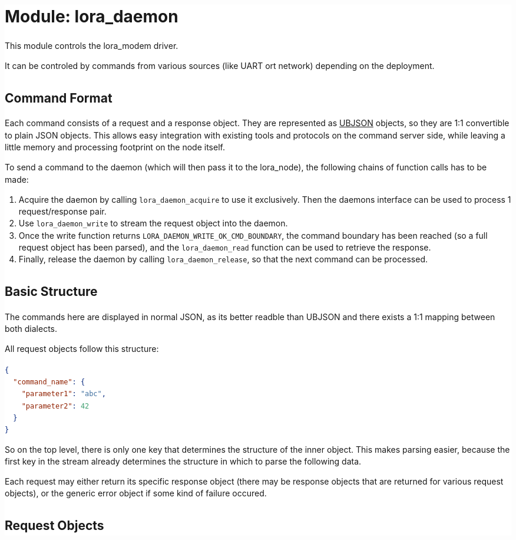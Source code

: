 # Module: lora_daemon

This module controls the lora_modem driver.

It can be controled by commands from various sources (like UART ort network)
depending on the deployment.

## Command Format

Each command consists of a request and a response object. They are represented
as [UBJSON](http://ubjson.org) objects, so they are 1:1 convertible to plain
JSON objects. This allows easy integration with existing tools and protocols on
the command server side, while leaving a little memory and processing footprint
on the node itself.

To send a command to the daemon (which will then pass it to the lora_node), the
following chains of function calls has to be made:

1. Acquire the daemon by calling `lora_daemon_acquire` to use it exclusively.
Then the daemons interface can be used to process 1 request/response pair.
2. Use `lora_daemon_write` to stream the request object into the daemon.
3. Once the write function returns `LORA_DAEMON_WRITE_OK_CMD_BOUNDARY`, the
command boundary has been reached (so a full request object has been parsed),
and the `lora_daemon_read` function can be used to retrieve the response.
4. Finally, release the daemon by calling `lora_daemon_release`, so that the
next command can be processed.

## Basic Structure

The commands here are displayed in normal JSON, as its better readble than
UBJSON and there exists a 1:1 mapping between both dialects.

All request objects follow this structure:

```json
{
  "command_name": {
    "parameter1": "abc",
    "parameter2": 42
  }
}
```

So on the top level, there is only one key that determines the structure of the
inner object. This makes parsing easier, because the first key in the stream
already determines the structure in which to parse the following data.

Each request may either return its specific response object (there may be
response objects that are returned for various request objects), or the generic
error object if some kind of failure occured.

## Request Objects

